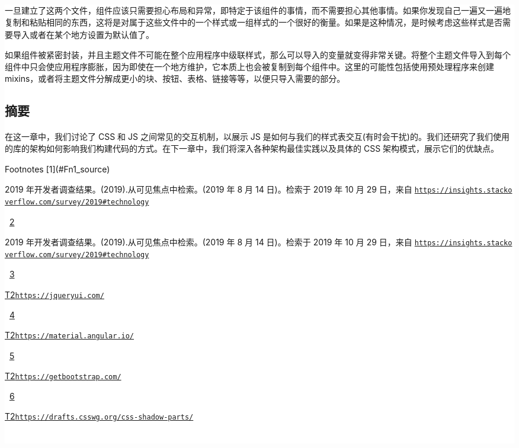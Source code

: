 一旦建立了这两个文件，组件应该只需要担心布局和异常，即特定于该组件的事情，而不需要担心其他事情。如果你发现自己一遍又一遍地复制和粘贴相同的东西，这将是对属于这些文件中的一个样式或一组样式的一个很好的衡量。如果是这种情况，是时候考虑这些样式是否需要导入或者在某个地方设置为默认值了。

如果组件被紧密封装，并且主题文件不可能在整个应用程序中级联样式，那么可以导入的变量就变得非常关键。将整个主题文件导入到每个组件中只会使应用程序膨胀，因为即使在一个地方维护，它本质上也会被复制到每个组件中。这里的可能性包括使用预处理程序来创建 mixins，或者将主题文件分解成更小的块、按钮、表格、链接等等，以便只导入需要的部分。

## 摘要

在这一章中，我们讨论了 CSS 和 JS 之间常见的交互机制，以展示 JS 是如何与我们的样式表交互(有时会干扰)的。我们还研究了我们使用的库的架构如何影响我们构建代码的方式。在下一章中，我们将深入各种架构最佳实践以及具体的 CSS 架构模式，展示它们的优缺点。

<aside aria-label="Footnotes" class="FootnoteSection" epub:type="footnotes">Footnotes [1](#Fn1_source)

2019 年开发者调查结果。(2019).从可见焦点中检索。(2019 年 8 月 14 日)。检索于 2019 年 10 月 29 日，来自 [`https://insights.stackoverflow.com/survey/2019#technology`](https://insights.stackoverflow.com/survey/2019%2523technology)

  [2](#Fn2_source)

2019 年开发者调查结果。(2019).从可见焦点中检索。(2019 年 8 月 14 日)。检索于 2019 年 10 月 29 日，来自 [`https://insights.stackoverflow.com/survey/2019#technology`](https://insights.stackoverflow.com/survey/2019%2523technology)

  [3](#Fn3_source)

[T2`https://jqueryui.com/`](https://jqueryui.com/)

  [4](#Fn4_source)

[T2`https://material.angular.io/`](https://material.angular.io/)

  [5](#Fn5_source)

[T2`https://getbootstrap.com/`](https://getbootstrap.com/)

  [6](#Fn6_source)

[T2`https://drafts.csswg.org/css-shadow-parts/`](https://drafts.csswg.org/css-shadow-parts/)

 </aside>